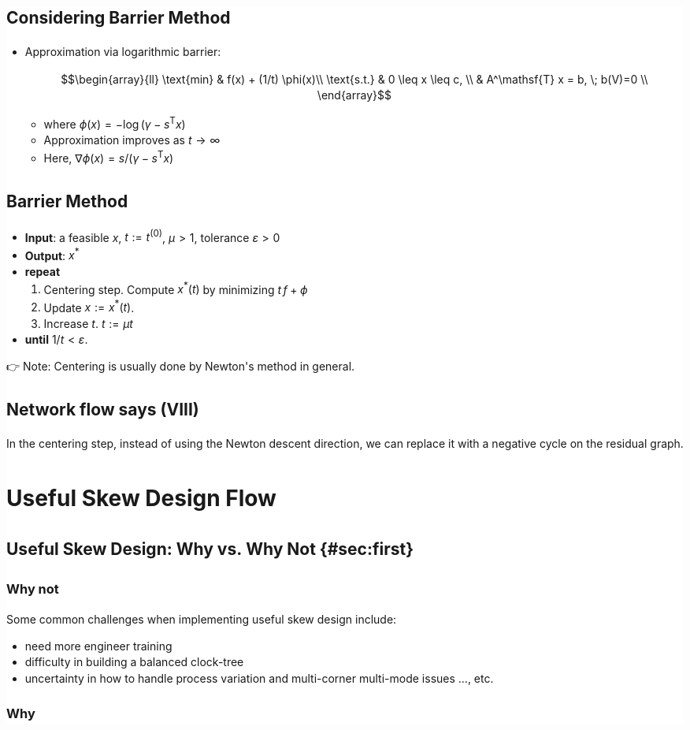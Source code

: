 
Considering Barrier Method
--------------------------

-   Approximation via logarithmic barrier:

    $$\begin{array}{ll}
      \text{min} & f(x) + (1/t) \phi(x)\\
      \text{s.t.} & 0 \leq x \leq c, \\
      & A^\mathsf{T} x = b, \; b(V)=0 \\
    \end{array}$$

    -   where $\phi(x) = -\log (\gamma - s^\mathsf{T} x)$
    -   Approximation improves as $t \rightarrow \infty$
    -   Here, $\nabla \phi(x) = s / (\gamma - s^\mathsf{T} x)$



Barrier Method
--------------

-   **Input**: a feasible $x$, $t := t^{(0)}$, $\mu > 1$, tolerance $\varepsilon > 0$
-   **Output**: $x^*$
-   **repeat**
    1.  Centering step. Compute $x^*(t)$ by minimizing $t\,f + \phi$
    2.  Update $x := x^*(t)$.
    3.  Increase $t$. $t := \mu t$
-   **until** $1/t < \varepsilon$.

👉 Note: Centering is usually done by Newton's method in general.



Network flow says (VIII)
------------------

In the centering step, instead of using the Newton descent direction, we can replace it with a negative cycle on the residual graph.



# Useful Skew Design Flow



## Useful Skew Design: Why vs. Why Not {#sec:first}

### Why not

Some common challenges when implementing useful skew design include:

- need more engineer training
- difficulty in building a balanced clock-tree
- uncertainty in how to handle process variation and multi-corner multi-mode issues
  ..., etc.

### Why
